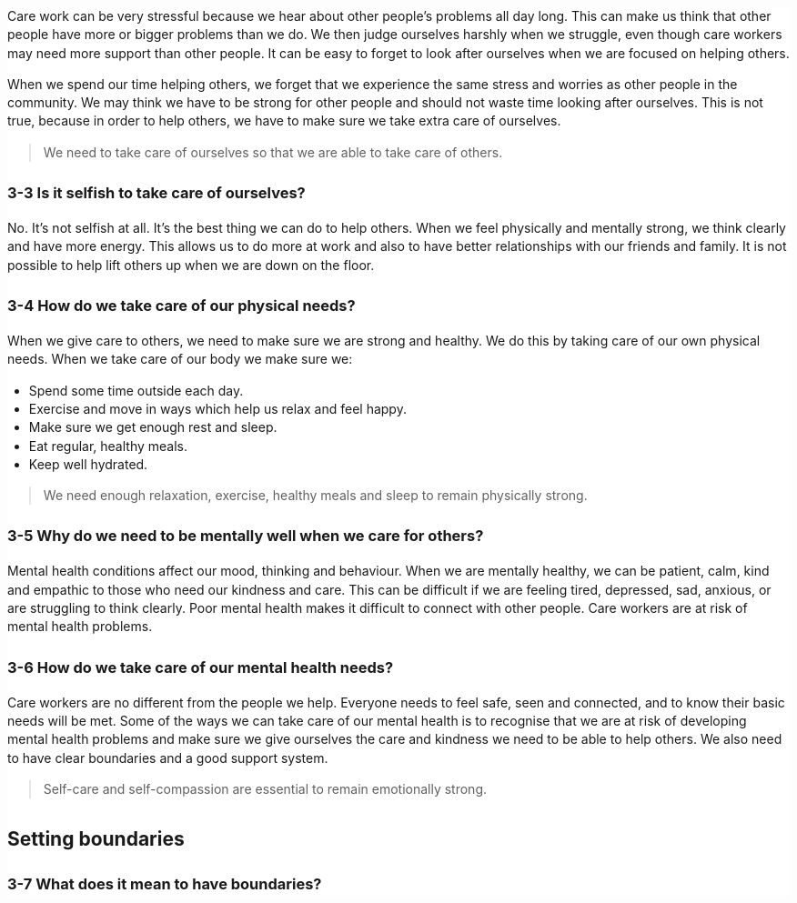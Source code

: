 Care work can be very stressful because we hear about other people’s problems all day long. This can make us think that other people have more or bigger problems than we do. We then judge ourselves harshly when we struggle, even though care workers may need more support than other people. It can be easy to forget to look after ourselves when we are focused on helping others.

When we spend our time helping others, we forget that we experience the same stress and worries as other people in the community. We may think we have to be strong for other people and should not waste time looking after ourselves. This is not true, because in order to help others, we have to make sure we take extra care of ourselves.

> We need to take care of ourselves so that we are able to take care of others.

### 3-3 Is it selfish to take care of ourselves?

No. It’s not selfish at all. It’s the best thing we can do to help others. When we feel physically and mentally strong, we think clearly and have more energy. This allows us to do more at work and also to have better relationships with our friends and family. It is not possible to help lift others up when we are down on the floor.

### 3-4 How do we take care of our physical needs?

When we give care to others, we need to make sure we are strong and healthy. We do this by taking care of our own physical needs. When we take care of our body we make sure we:

- Spend some time outside each day.
- Exercise and move in ways which help us relax and feel happy.
- Make sure we get enough rest and sleep.
- Eat regular, healthy meals.
- Keep well hydrated.

> We need enough relaxation, exercise, healthy meals and sleep to remain physically strong.

### 3-5 Why do we need to be mentally well when we care for others?

Mental health conditions affect our mood, thinking and behaviour. When we are mentally healthy, we can be patient, calm, kind and empathic to those who need our kindness and care. This can be difficult if we are feeling tired, depressed, sad, anxious, or are struggling to think clearly. Poor mental health makes it difficult to connect with other people. Care workers are at risk of mental health problems.

### 3-6 How do we take care of our mental health needs?

Care workers are no different from the people we help. Everyone needs to feel safe, seen and connected, and to know their basic needs will be met. Some of the ways we can take care of our mental health is to recognise that we are at risk of developing mental health problems and make sure we give ourselves the care and kindness we need to be able to help others. We also need to have clear boundaries and a good support system.

> Self-care and self-compassion are essential to remain emotionally strong.

## Setting boundaries

### 3-7 What does it mean to have boundaries?

